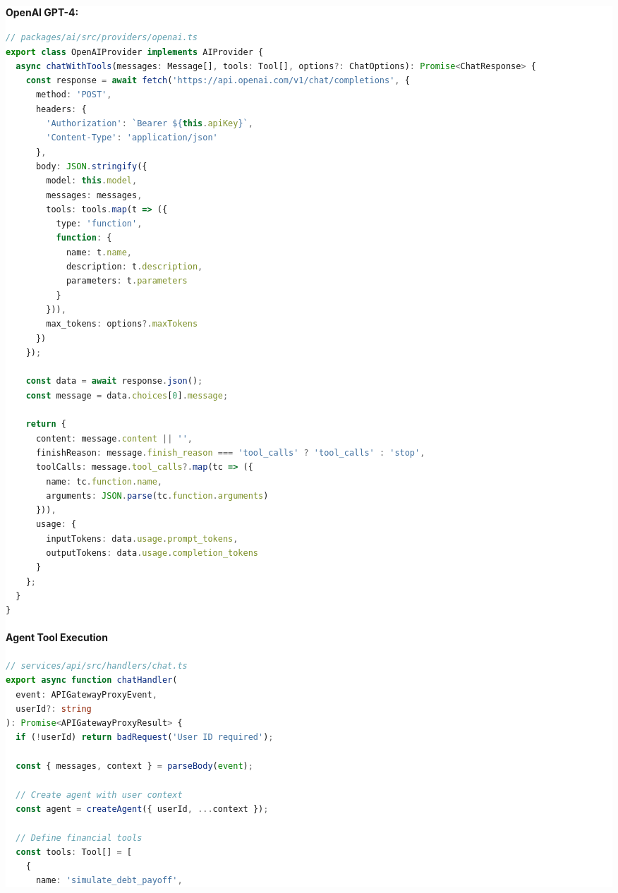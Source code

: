 **OpenAI GPT-4:**
```typescript
// packages/ai/src/providers/openai.ts
export class OpenAIProvider implements AIProvider {
  async chatWithTools(messages: Message[], tools: Tool[], options?: ChatOptions): Promise<ChatResponse> {
    const response = await fetch('https://api.openai.com/v1/chat/completions', {
      method: 'POST',
      headers: {
        'Authorization': `Bearer ${this.apiKey}`,
        'Content-Type': 'application/json'
      },
      body: JSON.stringify({
        model: this.model,
        messages: messages,
        tools: tools.map(t => ({
          type: 'function',
          function: {
            name: t.name,
            description: t.description,
            parameters: t.parameters
          }
        })),
        max_tokens: options?.maxTokens
      })
    });
    
    const data = await response.json();
    const message = data.choices[0].message;
    
    return {
      content: message.content || '',
      finishReason: message.finish_reason === 'tool_calls' ? 'tool_calls' : 'stop',
      toolCalls: message.tool_calls?.map(tc => ({
        name: tc.function.name,
        arguments: JSON.parse(tc.function.arguments)
      })),
      usage: {
        inputTokens: data.usage.prompt_tokens,
        outputTokens: data.usage.completion_tokens
      }
    };
  }
}
```

#### Agent Tool Execution

```typescript
// services/api/src/handlers/chat.ts
export async function chatHandler(
  event: APIGatewayProxyEvent,
  userId?: string
): Promise<APIGatewayProxyResult> {
  if (!userId) return badRequest('User ID required');
  
  const { messages, context } = parseBody(event);
  
  // Create agent with user context
  const agent = createAgent({ userId, ...context });
  
  // Define financial tools
  const tools: Tool[] = [
    {
      name: 'simulate_debt_payoff',
```